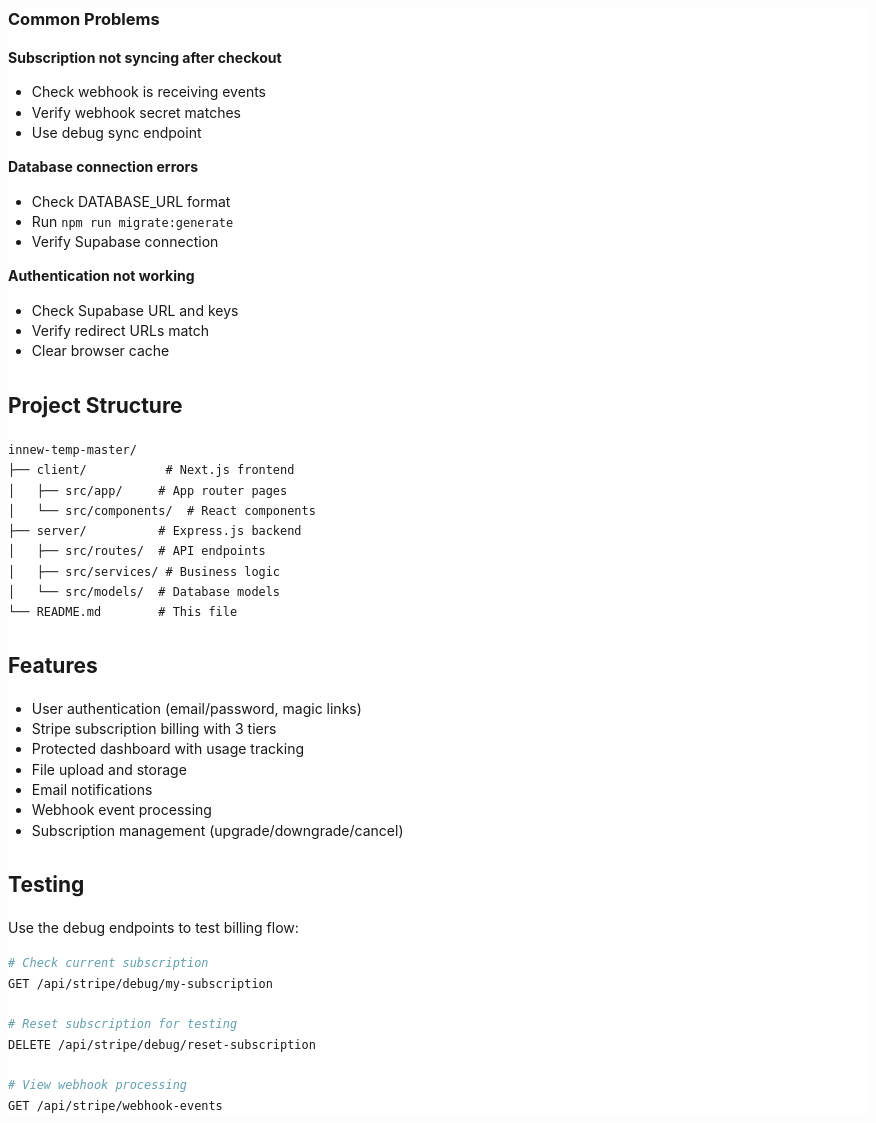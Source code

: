 ### Common Problems

**Subscription not syncing after checkout**
- Check webhook is receiving events
- Verify webhook secret matches
- Use debug sync endpoint

**Database connection errors**
- Check DATABASE_URL format
- Run `npm run migrate:generate`
- Verify Supabase connection

**Authentication not working**
- Check Supabase URL and keys
- Verify redirect URLs match
- Clear browser cache

## Project Structure

```
innew-temp-master/
├── client/           # Next.js frontend
│   ├── src/app/     # App router pages
│   └── src/components/  # React components
├── server/          # Express.js backend
│   ├── src/routes/  # API endpoints
│   ├── src/services/ # Business logic
│   └── src/models/  # Database models
└── README.md        # This file
```

## Features

- User authentication (email/password, magic links)
- Stripe subscription billing with 3 tiers
- Protected dashboard with usage tracking
- File upload and storage
- Email notifications
- Webhook event processing
- Subscription management (upgrade/downgrade/cancel)

## Testing

Use the debug endpoints to test billing flow:

```bash
# Check current subscription
GET /api/stripe/debug/my-subscription

# Reset subscription for testing
DELETE /api/stripe/debug/reset-subscription

# View webhook processing
GET /api/stripe/webhook-events
```
